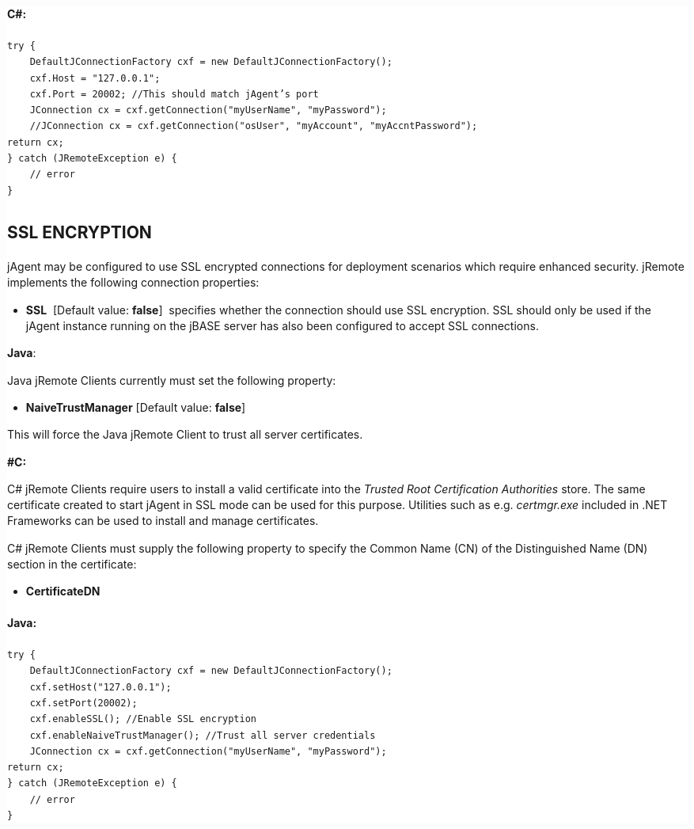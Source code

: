 
#### **C#:**

```
try {
    DefaultJConnectionFactory cxf = new DefaultJConnectionFactory();
    cxf.Host = "127.0.0.1";
    cxf.Port = 20002; //This should match jAgent’s port
    JConnection cx = cxf.getConnection("myUserName", "myPassword");
    //JConnection cx = cxf.getConnection("osUser", "myAccount", "myAccntPassword");
return cx;
} catch (JRemoteException e) {
    // error
}
```



## SSL ENCRYPTION

jAgent may be configured to use SSL encrypted connections for deployment scenarios which require enhanced security. jRemote implements the following connection properties:

- **SSL**  [Default value: **false**]  specifies whether the connection should use SSL encryption. SSL should only be used if the jAgent instance running on the jBASE server has also been configured to accept SSL connections.




**Java**:

Java jRemote Clients currently must set the following property:

- **NaiveTrustManager** [Default value: **false**]


This will force the Java jRemote Client to trust all server certificates.

**#C:**

C# jRemote Clients require users to install a valid certificate into the *Trusted Root Certification Authorities* store. The same certificate created to start jAgent in SSL mode can be used for this purpose. Utilities such as e.g. *certmgr.exe* included in .NET Frameworks can be used to install and manage certificates.

C# jRemote Clients must supply the following property to specify the Common Name (CN) of the Distinguished Name (DN) section in the certificate:

- **CertificateDN**


#### **Java:**

```
try {
    DefaultJConnectionFactory cxf = new DefaultJConnectionFactory();
    cxf.setHost("127.0.0.1");
    cxf.setPort(20002);
    cxf.enableSSL(); //Enable SSL encryption
    cxf.enableNaiveTrustManager(); //Trust all server credentials
    JConnection cx = cxf.getConnection("myUserName", "myPassword");
return cx;
} catch (JRemoteException e) {
    // error
}
```
